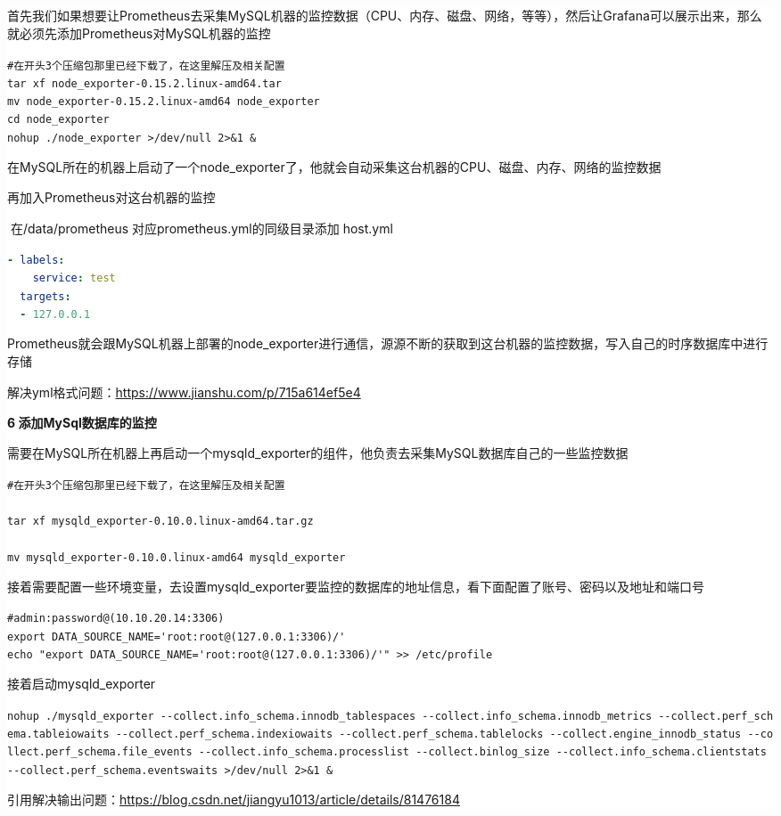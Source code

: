 ​	首先我们如果想要让Prometheus去采集MySQL机器的监控数据（CPU、内存、磁盘、网络，等等），然后让Grafana可以展示出来，那么就必须先添加Prometheus对MySQL机器的监控

```shell
#在开头3个压缩包那里已经下载了，在这里解压及相关配置
tar xf node_exporter-0.15.2.linux-amd64.tar
mv node_exporter-0.15.2.linux-amd64 node_exporter
cd node_exporter
nohup ./node_exporter >/dev/null 2>&1 &
```

在MySQL所在的机器上启动了一个node_exporter了，他就会自动采集这台机器的CPU、磁盘、内存、网络的监控数据

再加入Prometheus对这台机器的监控

​	在/data/prometheus 对应prometheus.yml的同级目录添加 host.yml

```yaml
- labels:
    service: test
  targets:
  - 127.0.0.1

```

​	Prometheus就会跟MySQL机器上部署的node_exporter进行通信，源源不断的获取到这台机器的监控数据，写入自己的时序数据库中进行存储

解决yml格式问题：https://www.jianshu.com/p/715a614ef5e4

**6 添加MySql数据库的监控**

​	需要在MySQL所在机器上再启动一个mysqld_exporter的组件，他负责去采集MySQL数据库自己的一些监控数据

```shell
#在开头3个压缩包那里已经下载了，在这里解压及相关配置

tar xf mysqld_exporter-0.10.0.linux-amd64.tar.gz

mv mysqld_exporter-0.10.0.linux-amd64 mysqld_exporter
```

​	接着需要配置一些环境变量，去设置mysqld_exporter要监控的数据库的地址信息，看下面配置了账号、密码以及地址和端口号

```shell
#admin:password@(10.10.20.14:3306)
export DATA_SOURCE_NAME='root:root@(127.0.0.1:3306)/'
echo "export DATA_SOURCE_NAME='root:root@(127.0.0.1:3306)/'" >> /etc/profile
```

接着启动mysqld_exporter

```shell
nohup ./mysqld_exporter --collect.info_schema.innodb_tablespaces --collect.info_schema.innodb_metrics --collect.perf_schema.tableiowaits --collect.perf_schema.indexiowaits --collect.perf_schema.tablelocks --collect.engine_innodb_status --collect.perf_schema.file_events --collect.info_schema.processlist --collect.binlog_size --collect.info_schema.clientstats --collect.perf_schema.eventswaits >/dev/null 2>&1 &
```

引用解决输出问题：https://blog.csdn.net/jiangyu1013/article/details/81476184

